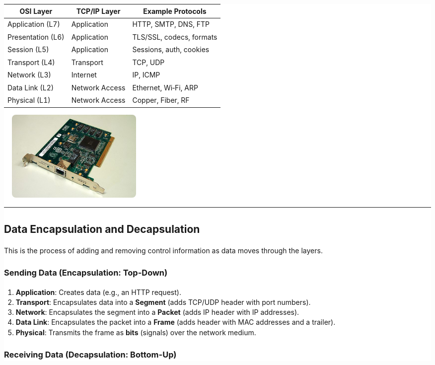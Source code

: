 | OSI Layer | TCP/IP Layer | Example Protocols |
| --- | --- | --- |
| Application (L7) | Application | HTTP, SMTP, DNS, FTP |
| Presentation (L6) | Application | TLS/SSL, codecs, formats |
| Session (L5) | Application | Sessions, auth, cookies |
| Transport (L4) | Transport | TCP, UDP |
| Network (L3) | Internet | IP, ICMP |
| Data Link (L2) | Network Access | Ethernet, Wi‑Fi, ARP |
| Physical (L1) | Network Access | Copper, Fiber, RF |

<p >
    <img src="./assests/Network_card.jpg" alt="Network-Card" style="max-width: 250px; height: auto; margin-left: 16px; border-radius: 8px;" />
</p>

---

## Data Encapsulation and Decapsulation

This is the process of adding and removing control information as data moves through the layers.

### Sending Data (Encapsulation: Top-Down)

1. **Application**: Creates data (e.g., an HTTP request).
2. **Transport**: Encapsulates data into a **Segment** (adds TCP/UDP header with port numbers).
3. **Network**: Encapsulates the segment into a **Packet** (adds IP header with IP addresses).
4. **Data Link**: Encapsulates the packet into a **Frame** (adds header with MAC addresses and a trailer).
5. **Physical**: Transmits the frame as **bits** (signals) over the network medium.

### Receiving Data (Decapsulation: Bottom-Up)
